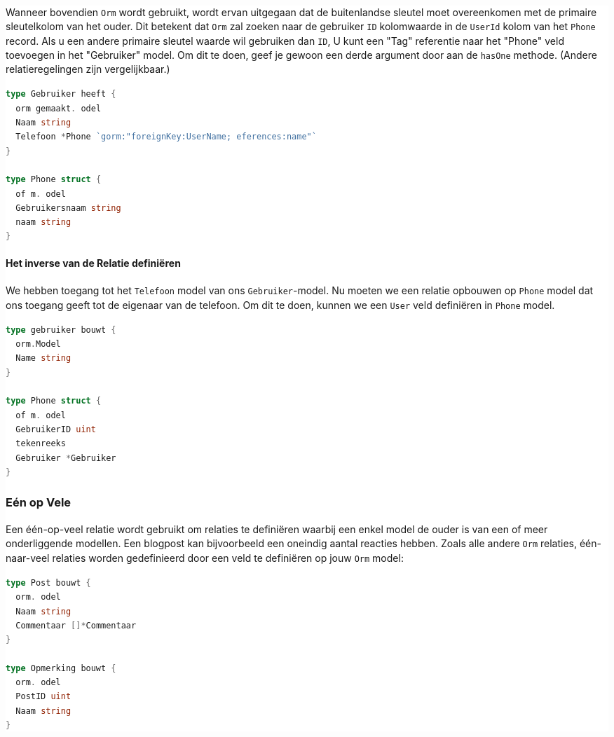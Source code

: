 Wanneer bovendien `Orm` wordt gebruikt, wordt ervan uitgegaan dat de buitenlandse sleutel moet overeenkomen met de primaire sleutelkolom van het ouder.
Dit betekent dat `Orm` zal zoeken naar de gebruiker `ID` kolomwaarde in de `UserId` kolom van het `Phone` record. Als u
een andere primaire sleutel waarde wil gebruiken dan `ID`, U kunt een "Tag" referentie naar het "Phone" veld toevoegen in het "Gebruiker" model. Om
dit te doen, geef je gewoon een derde argument door aan de `hasOne` methode. (Andere relatieregelingen zijn vergelijkbaar.)

```go
type Gebruiker heeft {
  orm gemaakt. odel
  Naam string
  Telefoon *Phone `gorm:"foreignKey:UserName; eferences:name"`
}

type Phone struct {
  of m. odel
  Gebruikersnaam string
  naam string
}
```

#### Het inverse van de Relatie definiëren

We hebben toegang tot het `Telefoon` model van ons `Gebruiker`-model. Nu moeten we een relatie opbouwen op `Phone` model dat
ons toegang geeft tot de eigenaar van de telefoon. Om dit te doen, kunnen we een `User` veld definiëren in `Phone` model.

```go
type gebruiker bouwt {
  orm.Model
  Name string
}

type Phone struct {
  of m. odel
  GebruikerID uint
  tekenreeks
  Gebruiker *Gebruiker
}
```

### Eén op Vele

Een één-op-veel relatie wordt gebruikt om relaties te definiëren waarbij een enkel model de ouder is van een of meer onderliggende
modellen. Een blogpost kan bijvoorbeeld een oneindig aantal reacties hebben. Zoals alle andere `Orm` relaties,
één-naar-veel relaties worden gedefinieerd door een veld te definiëren op jouw `Orm` model:

```go
type Post bouwt {
  orm. odel
  Naam string
  Commentaar []*Commentaar
}

type Opmerking bouwt {
  orm. odel
  PostID uint
  Naam string
}
```
